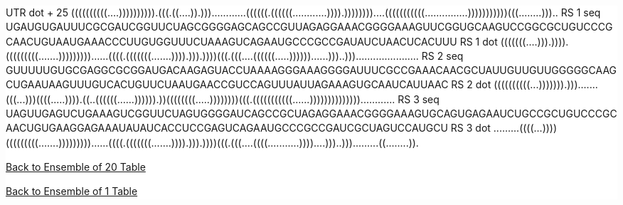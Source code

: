 <tr>
<td markdown="span">UTR dot + 25  </td>
<td markdown="span"> ((((((((((....)))))))))).(((.((....)).)))............((((((.((((((............)))).))))))))....(((((((((((...............)))))))))))(((........)))..
</td>
</tr>


<tr>
<td markdown="span">RS 1 seq </td>
<td markdown="span"> UGAUGUGAUUUCGCGAUCGGUUCUAGCGGGGAGCAGCCGUUAGAGGAAACGGGGAAAGUUCGGUGCAAGUCCGGCGCUGUCCCGCAACUGUAAUGAAACCCUUGUGGUUUCUAAAGUCAGAAUGCCCGCCGAUAUCUAACUCACUUU
</td>
</tr>


<tr>
<td markdown="span">RS 1 dot </td>
<td markdown="span"> (((((((....))).)))).(((((((((.......)))))))))......((((.(((((((.......)))).))).))))(((.(((....((((((.....))))))......)))..)))......................
</td>
</tr>


<tr>
<td markdown="span">RS 2 seq </td>
<td markdown="span"> GUUUUUGUGCGAGGCGCGGAUGACAAGAGUACCUAAAAGGGAAAGGGGAUUUCGCCGAAACAACGCUAUUGUUGUUGGGGGCAAGCUGAAUAAGUUUGUCACUGUUCUAAUGAACCGUCCAGUUUAUUAGAAAGUGCAAUCAUUAAC
</td>
</tr>


<tr>
<td markdown="span">RS 2 dot </td>
<td markdown="span"> ((((((((((...))))))).))).......(((...)))((((.....)))).((..((((((......)))))).))((((((((.....))))))))(((.(((((((((((......))))))))))))))............
</td>
</tr>


<tr>
<td markdown="span">RS 3 seq </td>
<td markdown="span"> UAGUUGAGUCUGAAAGUCGGUUCUAGUGGGGAUCAGCCGCUAGAGGAAACGGGGAAAGUGCAGUGAGAAUCUGCCGCUGUCCCGCAACUGUGAAGGAGAAAUAUAUCACCUCCGAGUCAGAAUGCCCGCCGAUCGCUAGUCCAUGCU
</td>
</tr>


<tr>
<td markdown="span">RS 3 dot </td>
<td markdown="span"> .........((((...))))(((((((((.......)))))))))......((((.(((((((.......)))).))).))))(((.(((....((((...........))))....)))..))).........((........)).
</td>
</tr>

</tbody>
</table>


</div>


[Back to Ensemble of 20 Table](../../display_436)

[Back to Ensemble of 1 Table](../../display_1533)
